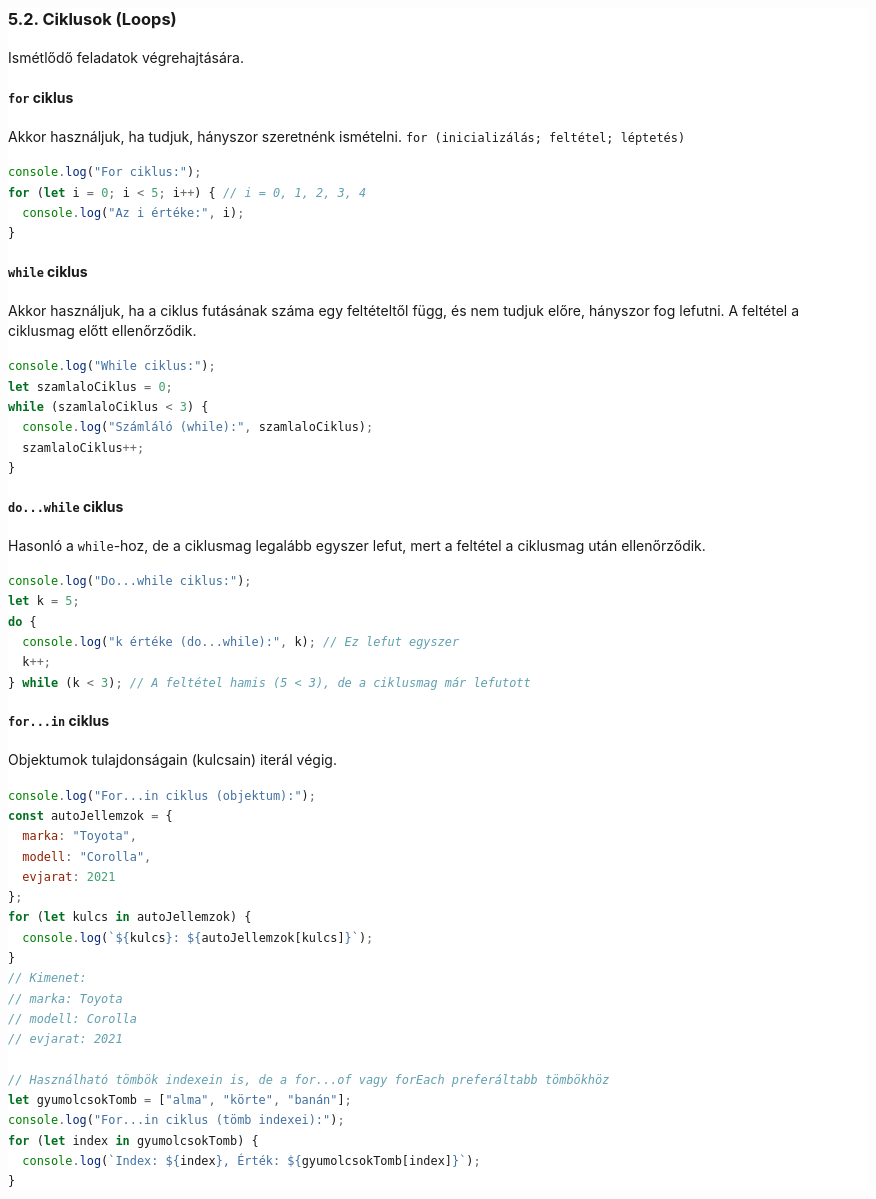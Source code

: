 ### 5.2. Ciklusok (Loops)

Ismétlődő feladatok végrehajtására.

#### `for` ciklus
Akkor használjuk, ha tudjuk, hányszor szeretnénk ismételni.
`for (inicializálás; feltétel; léptetés)`
```javascript
console.log("For ciklus:");
for (let i = 0; i < 5; i++) { // i = 0, 1, 2, 3, 4
  console.log("Az i értéke:", i);
}
```

#### `while` ciklus
Akkor használjuk, ha a ciklus futásának száma egy feltételtől függ, és nem tudjuk előre, hányszor fog lefutni. A feltétel a ciklusmag előtt ellenőrződik.
```javascript
console.log("While ciklus:");
let szamlaloCiklus = 0;
while (szamlaloCiklus < 3) {
  console.log("Számláló (while):", szamlaloCiklus);
  szamlaloCiklus++;
}
```

#### `do...while` ciklus
Hasonló a `while`-hoz, de a ciklusmag legalább egyszer lefut, mert a feltétel a ciklusmag után ellenőrződik.
```javascript
console.log("Do...while ciklus:");
let k = 5;
do {
  console.log("k értéke (do...while):", k); // Ez lefut egyszer
  k++;
} while (k < 3); // A feltétel hamis (5 < 3), de a ciklusmag már lefutott
```

#### `for...in` ciklus
Objektumok tulajdonságain (kulcsain) iterál végig.
```javascript
console.log("For...in ciklus (objektum):");
const autoJellemzok = {
  marka: "Toyota",
  modell: "Corolla",
  evjarat: 2021
};
for (let kulcs in autoJellemzok) {
  console.log(`${kulcs}: ${autoJellemzok[kulcs]}`);
}
// Kimenet:
// marka: Toyota
// modell: Corolla
// evjarat: 2021

// Használható tömbök indexein is, de a for...of vagy forEach preferáltabb tömbökhöz
let gyumolcsokTomb = ["alma", "körte", "banán"];
console.log("For...in ciklus (tömb indexei):");
for (let index in gyumolcsokTomb) {
  console.log(`Index: ${index}, Érték: ${gyumolcsokTomb[index]}`);
}
```
